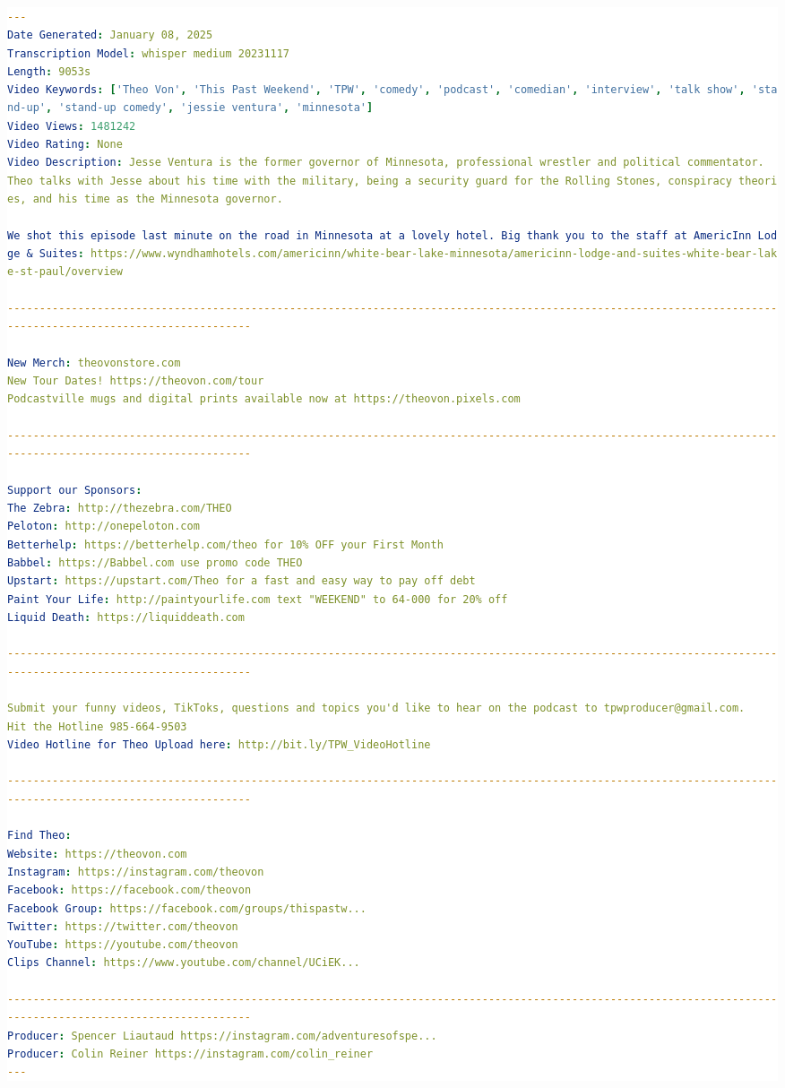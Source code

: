 ```yaml
---
Date Generated: January 08, 2025
Transcription Model: whisper medium 20231117
Length: 9053s
Video Keywords: ['Theo Von', 'This Past Weekend', 'TPW', 'comedy', 'podcast', 'comedian', 'interview', 'talk show', 'stand-up', 'stand-up comedy', 'jessie ventura', 'minnesota']
Video Views: 1481242
Video Rating: None
Video Description: Jesse Ventura is the former governor of Minnesota, professional wrestler and political commentator.  Theo talks with Jesse about his time with the military, being a security guard for the Rolling Stones, conspiracy theories, and his time as the Minnesota governor. 

We shot this episode last minute on the road in Minnesota at a lovely hotel. Big thank you to the staff at AmericInn Lodge & Suites: https://www.wyndhamhotels.com/americinn/white-bear-lake-minnesota/americinn-lodge-and-suites-white-bear-lake-st-paul/overview

--------------------------------------------------------------------------------------------------------------------------------------------------------------

New Merch: theovonstore.com
New Tour Dates! https://theovon.com/tour
Podcastville mugs and digital prints available now at https://theovon.pixels.com

--------------------------------------------------------------------------------------------------------------------------------------------------------------

Support our Sponsors:
The Zebra: http://thezebra.com/THEO
Peloton: http://onepeloton.com
Betterhelp: https://betterhelp.com/theo for 10% OFF your First Month
Babbel: https://Babbel.com use promo code THEO
Upstart: https://upstart.com/Theo for a fast and easy way to pay off debt
Paint Your Life: http://paintyourlife.com text "WEEKEND" to 64-000 for 20% off
Liquid Death: https://liquiddeath.com 

--------------------------------------------------------------------------------------------------------------------------------------------------------------

Submit your funny videos, TikToks, questions and topics you'd like to hear on the podcast to tpwproducer@gmail.com.
Hit the Hotline 985-664-9503
Video Hotline for Theo Upload here: http://bit.ly/TPW_VideoHotline

--------------------------------------------------------------------------------------------------------------------------------------------------------------

Find Theo:
Website: https://theovon.com
Instagram: https://instagram.com/theovon
Facebook: https://facebook.com/theovon
Facebook Group: https://facebook.com/groups/thispastw...
Twitter: https://twitter.com/theovon
YouTube: https://youtube.com/theovon
Clips Channel: https://www.youtube.com/channel/UCiEK...

--------------------------------------------------------------------------------------------------------------------------------------------------------------
Producer: Spencer Liautaud https://instagram.com/adventuresofspe...
Producer: Colin Reiner https://instagram.com/colin_reiner
---
```
